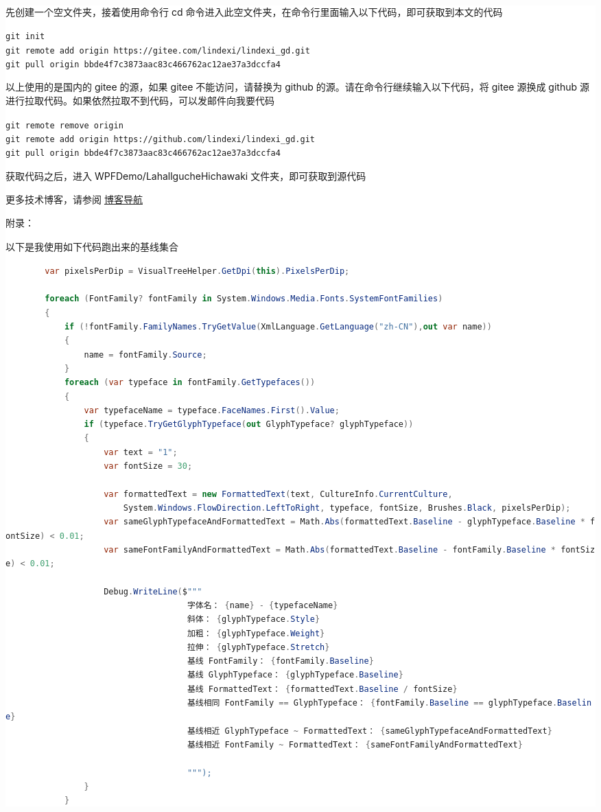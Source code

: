 先创建一个空文件夹，接着使用命令行 cd 命令进入此空文件夹，在命令行里面输入以下代码，即可获取到本文的代码

```
git init
git remote add origin https://gitee.com/lindexi/lindexi_gd.git
git pull origin bbde4f7c3873aac83c466762ac12ae37a3dccfa4
```

以上使用的是国内的 gitee 的源，如果 gitee 不能访问，请替换为 github 的源。请在命令行继续输入以下代码，将 gitee 源换成 github 源进行拉取代码。如果依然拉取不到代码，可以发邮件向我要代码

```
git remote remove origin
git remote add origin https://github.com/lindexi/lindexi_gd.git
git pull origin bbde4f7c3873aac83c466762ac12ae37a3dccfa4
```

获取代码之后，进入 WPFDemo/LahallgucheHichawaki 文件夹，即可获取到源代码

更多技术博客，请参阅 [博客导航](https://blog.lindexi.com/post/%E5%8D%9A%E5%AE%A2%E5%AF%BC%E8%88%AA.html )

附录：

以下是我使用如下代码跑出来的基线集合

```csharp
        var pixelsPerDip = VisualTreeHelper.GetDpi(this).PixelsPerDip;

        foreach (FontFamily? fontFamily in System.Windows.Media.Fonts.SystemFontFamilies)
        {
            if (!fontFamily.FamilyNames.TryGetValue(XmlLanguage.GetLanguage("zh-CN"),out var name))
            {
                name = fontFamily.Source;
            }
            foreach (var typeface in fontFamily.GetTypefaces())
            {
                var typefaceName = typeface.FaceNames.First().Value;
                if (typeface.TryGetGlyphTypeface(out GlyphTypeface? glyphTypeface))
                {
                    var text = "1";
                    var fontSize = 30;

                    var formattedText = new FormattedText(text, CultureInfo.CurrentCulture,
                        System.Windows.FlowDirection.LeftToRight, typeface, fontSize, Brushes.Black, pixelsPerDip);
                    var sameGlyphTypefaceAndFormattedText = Math.Abs(formattedText.Baseline - glyphTypeface.Baseline * fontSize) < 0.01; 
                    var sameFontFamilyAndFormattedText = Math.Abs(formattedText.Baseline - fontFamily.Baseline * fontSize) < 0.01;

                    Debug.WriteLine($"""
                                     字体名： {name} - {typefaceName}
                                     斜体： {glyphTypeface.Style}
                                     加粗： {glyphTypeface.Weight}
                                     拉伸： {glyphTypeface.Stretch}
                                     基线 FontFamily： {fontFamily.Baseline}
                                     基线 GlyphTypeface： {glyphTypeface.Baseline}
                                     基线 FormattedText： {formattedText.Baseline / fontSize}
                                     基线相同 FontFamily == GlyphTypeface： {fontFamily.Baseline == glyphTypeface.Baseline}
                                     基线相近 GlyphTypeface ~ FormattedText： {sameGlyphTypefaceAndFormattedText}
                                     基线相近 FontFamily ~ FormattedText： {sameFontFamilyAndFormattedText}
                                     
                                     """);
                }
            }
```